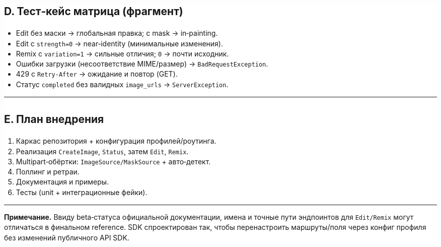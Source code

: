 ```php
```

## D. Тест‑кейс матрица (фрагмент)
- Edit без маски → глобальная правка; c mask → in‑painting.
- Edit с `strength=0` → near‑identity (минимальные изменения).
- Remix с `variation=1` → сильные отличия; `0` → почти исходник.
- Ошибки загрузки (несоответствие MIME/размер) → `BadRequestException`.
- 429 с `Retry-After` → ожидание и повтор (GET).
- Статус `completed` без валидных `image_urls` → `ServerException`.

---

## E. План внедрения
1. Каркас репозитория + конфигурация профилей/роутинга.
2. Реализация `CreateImage`, `Status`, затем `Edit`, `Remix`.
3. Multipart‑обёртки: `ImageSource/MaskSource` + авто‑детект.
4. Поллинг и ретраи.
5. Документация и примеры.
6. Тесты (unit + интеграционные фейки).

---

**Примечание.** Ввиду beta‑статуса официальной документации, имена и точные пути эндпоинтов для `Edit/Remix` могут отличаться в финальном reference. SDK спроектирован так, чтобы перенастроить маршруты/поля через конфиг профиля без изменений публичного API SDK.
